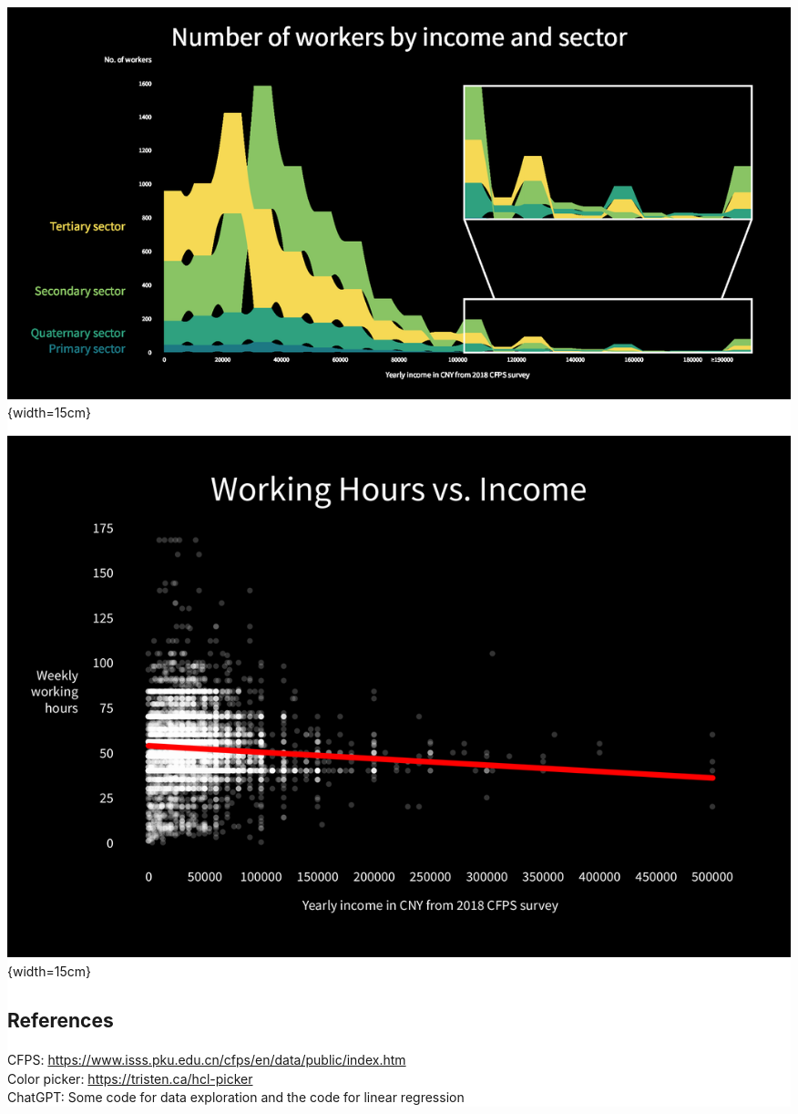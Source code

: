 ![Iteration 5](income_bump/5.png){width=15cm}

![Iteration 4](income_hours/4.png){width=15cm}

## References

CFPS: https://www.isss.pku.edu.cn/cfps/en/data/public/index.htm  
Color picker: https://tristen.ca/hcl-picker  
ChatGPT: Some code for data exploration and the code for linear regression

